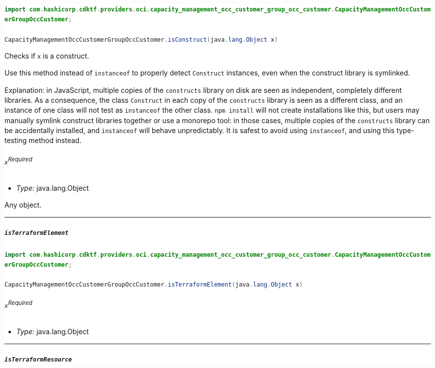 ```java
import com.hashicorp.cdktf.providers.oci.capacity_management_occ_customer_group_occ_customer.CapacityManagementOccCustomerGroupOccCustomer;

CapacityManagementOccCustomerGroupOccCustomer.isConstruct(java.lang.Object x)
```

Checks if `x` is a construct.

Use this method instead of `instanceof` to properly detect `Construct`
instances, even when the construct library is symlinked.

Explanation: in JavaScript, multiple copies of the `constructs` library on
disk are seen as independent, completely different libraries. As a
consequence, the class `Construct` in each copy of the `constructs` library
is seen as a different class, and an instance of one class will not test as
`instanceof` the other class. `npm install` will not create installations
like this, but users may manually symlink construct libraries together or
use a monorepo tool: in those cases, multiple copies of the `constructs`
library can be accidentally installed, and `instanceof` will behave
unpredictably. It is safest to avoid using `instanceof`, and using
this type-testing method instead.

###### `x`<sup>Required</sup> <a name="x" id="rhizo-co-terraform-provider-oci.capacityManagementOccCustomerGroupOccCustomer.CapacityManagementOccCustomerGroupOccCustomer.isConstruct.parameter.x"></a>

- *Type:* java.lang.Object

Any object.

---

##### `isTerraformElement` <a name="isTerraformElement" id="rhizo-co-terraform-provider-oci.capacityManagementOccCustomerGroupOccCustomer.CapacityManagementOccCustomerGroupOccCustomer.isTerraformElement"></a>

```java
import com.hashicorp.cdktf.providers.oci.capacity_management_occ_customer_group_occ_customer.CapacityManagementOccCustomerGroupOccCustomer;

CapacityManagementOccCustomerGroupOccCustomer.isTerraformElement(java.lang.Object x)
```

###### `x`<sup>Required</sup> <a name="x" id="rhizo-co-terraform-provider-oci.capacityManagementOccCustomerGroupOccCustomer.CapacityManagementOccCustomerGroupOccCustomer.isTerraformElement.parameter.x"></a>

- *Type:* java.lang.Object

---

##### `isTerraformResource` <a name="isTerraformResource" id="rhizo-co-terraform-provider-oci.capacityManagementOccCustomerGroupOccCustomer.CapacityManagementOccCustomerGroupOccCustomer.isTerraformResource"></a>

